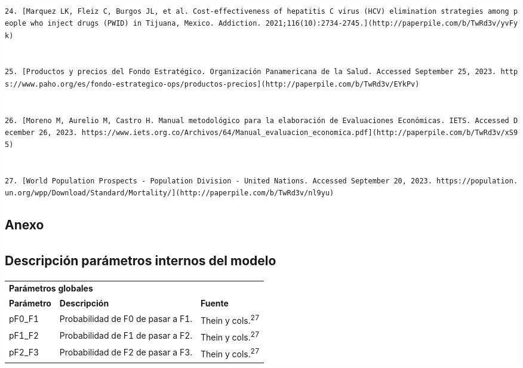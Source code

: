 
    24.	[Marquez LK, Fleiz C, Burgos JL, et al. Cost-effectiveness of hepatitis C virus (HCV) elimination strategies among people who inject drugs (PWID) in Tijuana, Mexico. Addiction. 2021;116(10):2734-2745.](http://paperpile.com/b/TwRd3v/yvFyk)


    25.	[Productos y precios del Fondo Estratégico. Organización Panamericana de la Salud. Accessed September 25, 2023. https://www.paho.org/es/fondo-estrategico-ops/productos-precios](http://paperpile.com/b/TwRd3v/EYkPv)


    26.	[Moreno M, Aurelio M, Castro H. Manual metodológico para la elaboración de Evaluaciones Económicas. IETS. Accessed December 26, 2023. https://www.iets.org.co/Archivos/64/Manual_evaluacion_economica.pdf](http://paperpile.com/b/TwRd3v/xS95)


    27.	[World Population Prospects - Population Division - United Nations. Accessed September 20, 2023. https://population.un.org/wpp/Download/Standard/Mortality/](http://paperpile.com/b/TwRd3v/nl9yu)




## Anexo


## Descripción parámetros internos del modelo


<table>
  <tr>
   <td colspan="3" >
    <strong>Parámetros globales</strong>
   </td>
  </tr>
  <tr>
   <td>
    <strong>Parámetro</strong>
   </td>
   <td><strong>Descripción</strong>
   </td>
   <td><strong>Fuente</strong>
   </td>
  </tr>
  <tr>
   <td>pF0_F1
   </td>
   <td>Probabilidad de F0 de pasar a F1.
   </td>
   <td>
    Thein y cols.<sup>27</sup>
   </td>
  </tr>
  <tr>
   <td>pF1_F2
   </td>
   <td>Probabilidad de F1 de pasar a F2.
   </td>
   <td>
    Thein y cols.<sup>27</sup>
   </td>
  </tr>
  <tr>
   <td>pF2_F3
   </td>
   <td>Probabilidad de F2 de pasar a F3.
   </td>
   <td>
    Thein y cols.<sup>27</sup>
